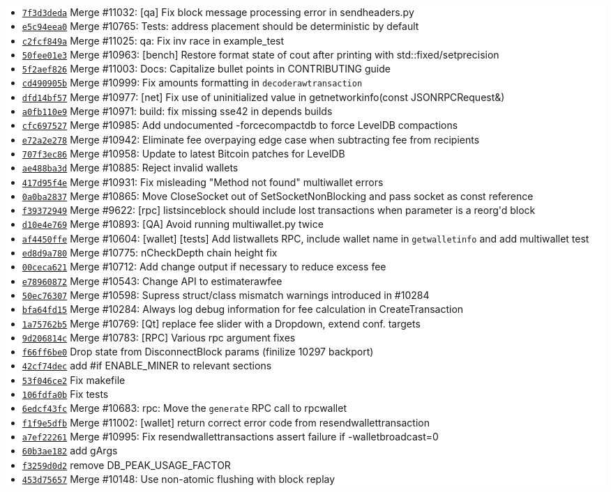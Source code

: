 - [`7f3d3deda`](https://github.com/arsa-hub/arsa/commit/7f3d3deda) Merge #11032: [qa] Fix block message processing error in sendheaders.py
- [`e5c94eea0`](https://github.com/arsa-hub/arsa/commit/e5c94eea0) Merge #10765: Tests: address placement should be deterministic by default
- [`c2fcf849a`](https://github.com/arsa-hub/arsa/commit/c2fcf849a) Merge #11025: qa: Fix inv race in example_test
- [`50fee01e3`](https://github.com/arsa-hub/arsa/commit/50fee01e3) Merge #10963: [bench] Restore format state of cout after printing with std::fixed/setprecision
- [`5f2aef826`](https://github.com/arsa-hub/arsa/commit/5f2aef826) Merge #11003: Docs: Capitalize bullet points in CONTRIBUTING guide
- [`cd490905b`](https://github.com/arsa-hub/arsa/commit/cd490905b) Merge #10999: Fix amounts formatting in `decoderawtransaction`
- [`dfd14bf57`](https://github.com/arsa-hub/arsa/commit/dfd14bf57) Merge #10977: [net] Fix use of uninitialized value in getnetworkinfo(const JSONRPCRequest&)
- [`a0fb110e9`](https://github.com/arsa-hub/arsa/commit/a0fb110e9) Merge #10971: build: fix missing sse42 in depends builds
- [`cfc697527`](https://github.com/arsa-hub/arsa/commit/cfc697527) Merge #10985: Add undocumented -forcecompactdb to force LevelDB compactions
- [`e72a2e278`](https://github.com/arsa-hub/arsa/commit/e72a2e278) Merge #10942: Eliminate fee overpaying edge case when subtracting fee from recipients
- [`707f3ec86`](https://github.com/arsa-hub/arsa/commit/707f3ec86) Merge #10958: Update to latest Bitcoin patches for LevelDB
- [`ae488ba3d`](https://github.com/arsa-hub/arsa/commit/ae488ba3d) Merge #10885: Reject invalid wallets
- [`417d95f4e`](https://github.com/arsa-hub/arsa/commit/417d95f4e) Merge #10931: Fix misleading "Method not found" multiwallet errors
- [`0a0ba2837`](https://github.com/arsa-hub/arsa/commit/0a0ba2837) Merge #10865: Move CloseSocket out of SetSocketNonBlocking and pass socket as const reference
- [`f39372949`](https://github.com/arsa-hub/arsa/commit/f39372949) Merge #9622: [rpc] listsinceblock should include lost transactions when parameter is a reorg'd block
- [`d10e4e769`](https://github.com/arsa-hub/arsa/commit/d10e4e769) Merge #10893: [QA] Avoid running multiwallet.py twice
- [`af4450ffe`](https://github.com/arsa-hub/arsa/commit/af4450ffe) Merge #10604: [wallet] [tests] Add listwallets RPC, include wallet name in `getwalletinfo` and add multiwallet test
- [`ed8d9a780`](https://github.com/arsa-hub/arsa/commit/ed8d9a780) Merge #10775: nCheckDepth chain height fix
- [`00ceca621`](https://github.com/arsa-hub/arsa/commit/00ceca621) Merge #10712: Add change output if necessary to reduce excess fee
- [`e78960872`](https://github.com/arsa-hub/arsa/commit/e78960872) Merge #10543: Change API to estimaterawfee
- [`50ec76307`](https://github.com/arsa-hub/arsa/commit/50ec76307) Merge #10598: Supress struct/class mismatch warnings introduced in #10284
- [`bfa64fd15`](https://github.com/arsa-hub/arsa/commit/bfa64fd15) Merge #10284: Always log debug information for fee calculation in CreateTransaction
- [`1a75762b5`](https://github.com/arsa-hub/arsa/commit/1a75762b5) Merge #10769: [Qt] replace fee slider with a Dropdown, extend conf. targets
- [`9d206814c`](https://github.com/arsa-hub/arsa/commit/9d206814c) Merge #10783: [RPC] Various rpc argument fixes
- [`f66ff6be0`](https://github.com/arsa-hub/arsa/commit/f66ff6be0) Drop state from DisconnectBlock params (finilize 10297 backport)
- [`42cf74dec`](https://github.com/arsa-hub/arsa/commit/42cf74dec) add #if ENABLE_MINER to relevant sections
- [`53f046ce2`](https://github.com/arsa-hub/arsa/commit/53f046ce2) Fix makefile
- [`106fdfa0b`](https://github.com/arsa-hub/arsa/commit/106fdfa0b) Fix tests
- [`6edcf43fc`](https://github.com/arsa-hub/arsa/commit/6edcf43fc) Merge #10683: rpc: Move the `generate` RPC call to rpcwallet
- [`f1f9e5dfb`](https://github.com/arsa-hub/arsa/commit/f1f9e5dfb) Merge #11002: [wallet] return correct error code from resendwallettransaction
- [`a7ef22261`](https://github.com/arsa-hub/arsa/commit/a7ef22261) Merge #10995: Fix resendwallettransactions assert failure if -walletbroadcast=0
- [`60b3ae182`](https://github.com/arsa-hub/arsa/commit/60b3ae182) add gArgs
- [`f3259d0d2`](https://github.com/arsa-hub/arsa/commit/f3259d0d2) remove DB_PEAK_USAGE_FACTOR
- [`453d75657`](https://github.com/arsa-hub/arsa/commit/453d75657) Merge #10148: Use non-atomic flushing with block replay